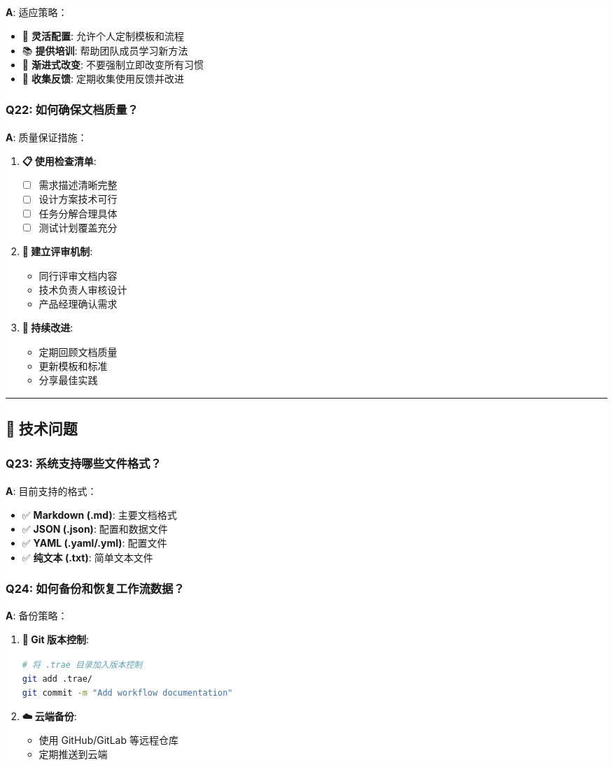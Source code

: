 **A**: 适应策略：

- 🔧 **灵活配置**: 允许个人定制模板和流程
- 📚 **提供培训**: 帮助团队成员学习新方法
- 🤝 **渐进式改变**: 不要强制立即改变所有习惯
- 💬 **收集反馈**: 定期收集使用反馈并改进

### Q22: 如何确保文档质量？

**A**: 质量保证措施：

1. **📋 使用检查清单**:
   - [ ] 需求描述清晰完整
   - [ ] 设计方案技术可行
   - [ ] 任务分解合理具体
   - [ ] 测试计划覆盖充分

2. **👀 建立评审机制**:
   - 同行评审文档内容
   - 技术负责人审核设计
   - 产品经理确认需求

3. **🔄 持续改进**:
   - 定期回顾文档质量
   - 更新模板和标准
   - 分享最佳实践

---

## 🔧 技术问题

### Q23: 系统支持哪些文件格式？

**A**: 目前支持的格式：

- ✅ **Markdown (.md)**: 主要文档格式
- ✅ **JSON (.json)**: 配置和数据文件
- ✅ **YAML (.yaml/.yml)**: 配置文件
- ✅ **纯文本 (.txt)**: 简单文本文件

### Q24: 如何备份和恢复工作流数据？

**A**: 备份策略：

1. **📁 Git 版本控制**:
   ```bash
   # 将 .trae 目录加入版本控制
   git add .trae/
   git commit -m "Add workflow documentation"
   ```

2. **☁️ 云端备份**:
   - 使用 GitHub/GitLab 等远程仓库
   - 定期推送到云端

